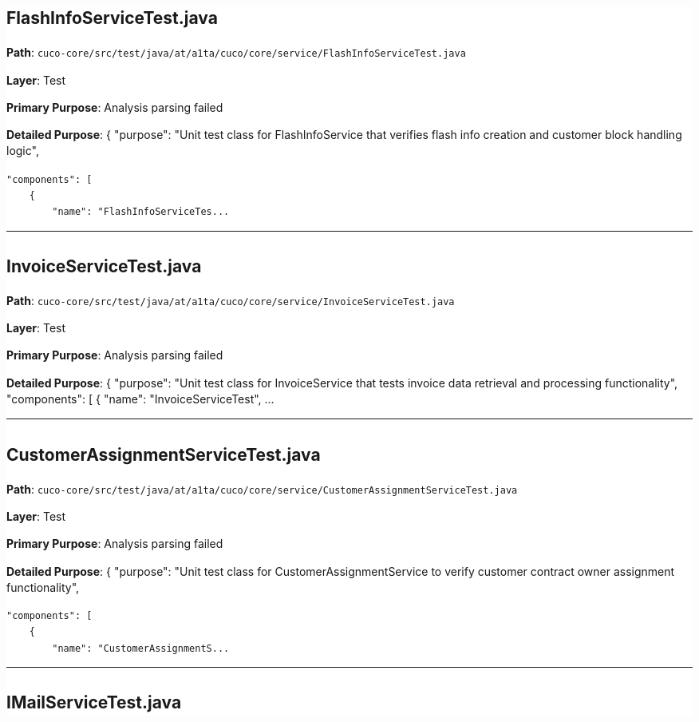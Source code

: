 ## FlashInfoServiceTest.java

**Path**: `cuco-core/src/test/java/at/a1ta/cuco/core/service/FlashInfoServiceTest.java`

**Layer**: Test

**Primary Purpose**: Analysis parsing failed

**Detailed Purpose**: {
    "purpose": "Unit test class for FlashInfoService that verifies flash info creation and customer block handling logic",
    
    "components": [
        {
            "name": "FlashInfoServiceTes...

---

## InvoiceServiceTest.java

**Path**: `cuco-core/src/test/java/at/a1ta/cuco/core/service/InvoiceServiceTest.java`

**Layer**: Test

**Primary Purpose**: Analysis parsing failed

**Detailed Purpose**: {
    "purpose": "Unit test class for InvoiceService that tests invoice data retrieval and processing functionality",
    "components": [
        {
            "name": "InvoiceServiceTest",
          ...

---

## CustomerAssignmentServiceTest.java

**Path**: `cuco-core/src/test/java/at/a1ta/cuco/core/service/CustomerAssignmentServiceTest.java`

**Layer**: Test

**Primary Purpose**: Analysis parsing failed

**Detailed Purpose**: {
    "purpose": "Unit test class for CustomerAssignmentService to verify customer contract owner assignment functionality",
    
    "components": [
        {
            "name": "CustomerAssignmentS...

---

## IMailServiceTest.java
